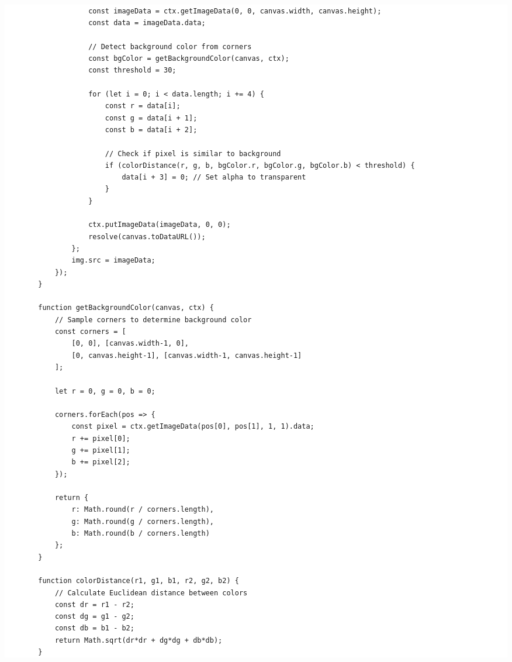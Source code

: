                         const imageData = ctx.getImageData(0, 0, canvas.width, canvas.height);
                        const data = imageData.data;
                       
                        // Detect background color from corners
                        const bgColor = getBackgroundColor(canvas, ctx);
                        const threshold = 30;
                       
                        for (let i = 0; i < data.length; i += 4) {
                            const r = data[i];
                            const g = data[i + 1];
                            const b = data[i + 2];
                           
                            // Check if pixel is similar to background
                            if (colorDistance(r, g, b, bgColor.r, bgColor.g, bgColor.b) < threshold) {
                                data[i + 3] = 0; // Set alpha to transparent
                            }
                        }
                       
                        ctx.putImageData(imageData, 0, 0);
                        resolve(canvas.toDataURL());
                    };
                    img.src = imageData;
                });
            }

            function getBackgroundColor(canvas, ctx) {
                // Sample corners to determine background color
                const corners = [
                    [0, 0], [canvas.width-1, 0],
                    [0, canvas.height-1], [canvas.width-1, canvas.height-1]
                ];
               
                let r = 0, g = 0, b = 0;
               
                corners.forEach(pos => {
                    const pixel = ctx.getImageData(pos[0], pos[1], 1, 1).data;
                    r += pixel[0];
                    g += pixel[1];
                    b += pixel[2];
                });
               
                return {
                    r: Math.round(r / corners.length),
                    g: Math.round(g / corners.length),
                    b: Math.round(b / corners.length)
                };
            }

            function colorDistance(r1, g1, b1, r2, g2, b2) {
                // Calculate Euclidean distance between colors
                const dr = r1 - r2;
                const dg = g1 - g2;
                const db = b1 - b2;
                return Math.sqrt(dr*dr + dg*dg + db*db);
            }
